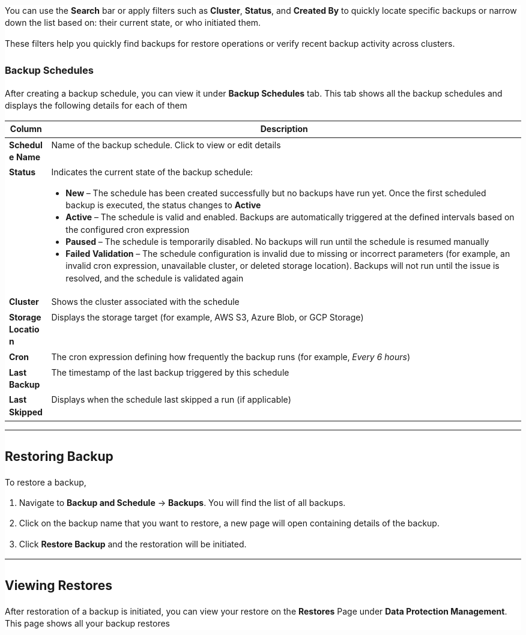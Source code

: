 You can use the **Search** bar or apply filters such as **Cluster**, **Status**, and **Created By** to quickly locate specific backups or narrow down the list based on: their current state, or who initiated them.

These filters help you quickly find backups for restore operations or verify recent backup activity across clusters.

### Backup Schedules

After creating a backup schedule, you can view it under **Backup Schedules** tab. This tab shows all the backup schedules and displays the following details for each of them

| **Column** | **Description** |
|-------------|-----------------|
| **Schedule Name** | Name of the backup schedule. Click to view or edit details |
| **Status** | Indicates the current state of the backup schedule: <ul><li>**New** – The schedule has been created successfully but no backups have run yet. Once the first scheduled backup is executed, the status changes to **Active**</li><li> **Active** – The schedule is valid and enabled. Backups are automatically triggered at the defined intervals based on the configured cron expression</li><li> **Paused** – The schedule is temporarily disabled. No backups will run until the schedule is resumed manually</li> <li> **Failed Validation** – The schedule configuration is invalid due to missing or incorrect parameters (for example, an invalid cron expression, unavailable cluster, or deleted storage location). Backups will not run until the issue is resolved, and the schedule is validated again </li></ul> |
| **Cluster** | Shows the cluster associated with the schedule |
| **Storage Location** | Displays the storage target (for example, AWS S3, Azure Blob, or GCP Storage)|
| **Cron** | The cron expression defining how frequently the backup runs (for example, *Every 6 hours*)|
| **Last Backup** | The timestamp of the last backup triggered by this schedule|
| **Last Skipped** | Displays when the schedule last skipped a run (if applicable)|

---

## Restoring Backup

To restore a backup, 

1. Navigate to **Backup and Schedule** → **Backups**. You will find the list of all backups.

2. Click on the backup name that you want to restore, a new page will open containing details of the backup.

3. Click **Restore Backup** and the restoration will be initiated.

---

## Viewing Restores

After restoration of a backup is initiated, you can view your restore on the **Restores** Page under **Data Protection Management**. This page shows all your backup restores


